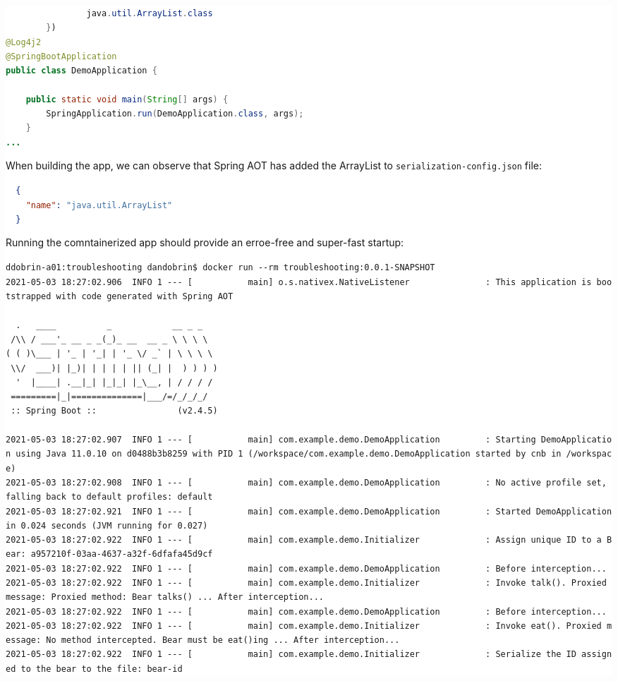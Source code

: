 ```java
				java.util.ArrayList.class
		})
@Log4j2
@SpringBootApplication
public class DemoApplication {

	public static void main(String[] args) {
		SpringApplication.run(DemoApplication.class, args);
	}
...
```

When building the app, we can observe that Spring AOT has added the ArrayList to `serialization-config.json` file:
```json
  {
    "name": "java.util.ArrayList"
  }
```

Running the comntainerized app should provide an erroe-free and super-fast startup:
```shell
ddobrin-a01:troubleshooting dandobrin$ docker run --rm troubleshooting:0.0.1-SNAPSHOT
2021-05-03 18:27:02.906  INFO 1 --- [           main] o.s.nativex.NativeListener               : This application is bootstrapped with code generated with Spring AOT

  .   ____          _            __ _ _
 /\\ / ___'_ __ _ _(_)_ __  __ _ \ \ \ \
( ( )\___ | '_ | '_| | '_ \/ _` | \ \ \ \
 \\/  ___)| |_)| | | | | || (_| |  ) ) ) )
  '  |____| .__|_| |_|_| |_\__, | / / / /
 =========|_|==============|___/=/_/_/_/
 :: Spring Boot ::                (v2.4.5)

2021-05-03 18:27:02.907  INFO 1 --- [           main] com.example.demo.DemoApplication         : Starting DemoApplication using Java 11.0.10 on d0488b3b8259 with PID 1 (/workspace/com.example.demo.DemoApplication started by cnb in /workspace)
2021-05-03 18:27:02.908  INFO 1 --- [           main] com.example.demo.DemoApplication         : No active profile set, falling back to default profiles: default
2021-05-03 18:27:02.921  INFO 1 --- [           main] com.example.demo.DemoApplication         : Started DemoApplication in 0.024 seconds (JVM running for 0.027)
2021-05-03 18:27:02.922  INFO 1 --- [           main] com.example.demo.Initializer             : Assign unique ID to a Bear: a957210f-03aa-4637-a32f-6dfafa45d9cf
2021-05-03 18:27:02.922  INFO 1 --- [           main] com.example.demo.DemoApplication         : Before interception...
2021-05-03 18:27:02.922  INFO 1 --- [           main] com.example.demo.Initializer             : Invoke talk(). Proxied message: Proxied method: Bear talks() ... After interception...
2021-05-03 18:27:02.922  INFO 1 --- [           main] com.example.demo.DemoApplication         : Before interception...
2021-05-03 18:27:02.922  INFO 1 --- [           main] com.example.demo.Initializer             : Invoke eat(). Proxied message: No method intercepted. Bear must be eat()ing ... After interception...
2021-05-03 18:27:02.922  INFO 1 --- [           main] com.example.demo.Initializer             : Serialize the ID assigned to the bear to the file: bear-id
```